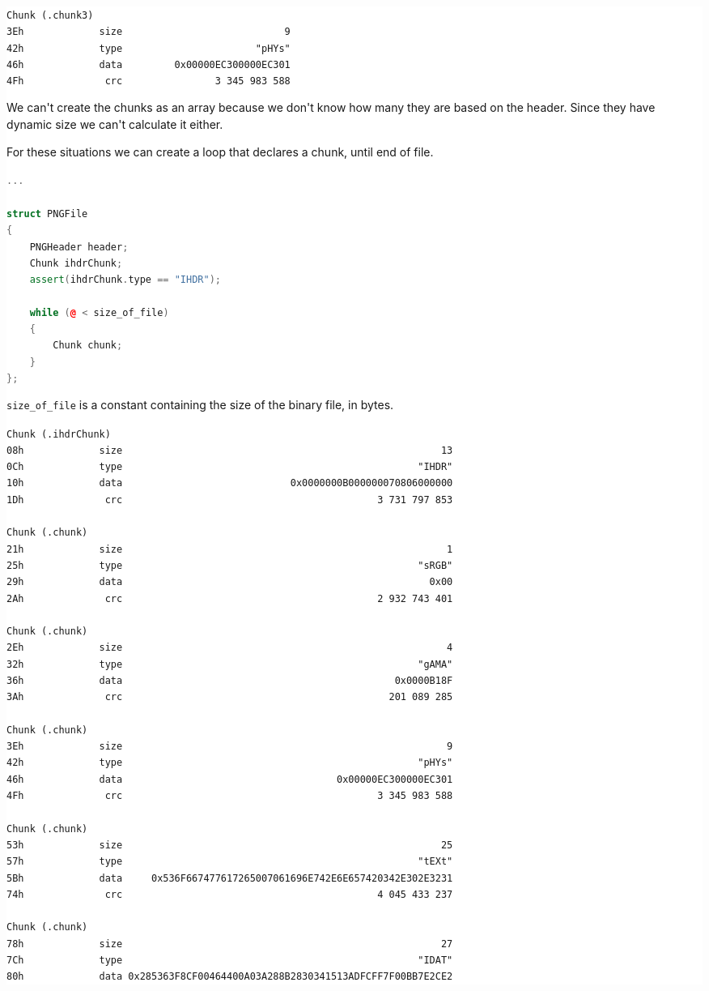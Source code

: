 ```
Chunk (.chunk3)
3Eh             size                            9
42h             type                       "pHYs"
46h             data         0x00000EC300000EC301
4Fh              crc                3 345 983 588
```

We can't create the chunks as an array because we don't know how many they are based on the header. Since they have dynamic size we can't calculate it either.

For these situations we can create a loop that declares a chunk, until end of file.

```C++
...

struct PNGFile
{
    PNGHeader header;
    Chunk ihdrChunk;
    assert(ihdrChunk.type == "IHDR");
    
    while (@ < size_of_file)
    {
        Chunk chunk;
    }
};

```

`size_of_file` is a constant containing the size of the binary file, in bytes.

```
Chunk (.ihdrChunk)
08h             size                                                       13
0Ch             type                                                   "IHDR"
10h             data                             0x0000000B000000070806000000
1Dh              crc                                            3 731 797 853

Chunk (.chunk)
21h             size                                                        1
25h             type                                                   "sRGB"
29h             data                                                     0x00
2Ah              crc                                            2 932 743 401

Chunk (.chunk)
2Eh             size                                                        4
32h             type                                                   "gAMA"
36h             data                                               0x0000B18F
3Ah              crc                                              201 089 285

Chunk (.chunk)
3Eh             size                                                        9
42h             type                                                   "pHYs"
46h             data                                     0x00000EC300000EC301
4Fh              crc                                            3 345 983 588

Chunk (.chunk)
53h             size                                                       25
57h             type                                                   "tEXt"
5Bh             data     0x536F667477617265007061696E742E6E657420342E302E3231
74h              crc                                            4 045 433 237

Chunk (.chunk)
78h             size                                                       27
7Ch             type                                                   "IDAT"
80h             data 0x285363F8CF00464400A03A288B2830341513ADFCFF7F00BB7E2CE2
```